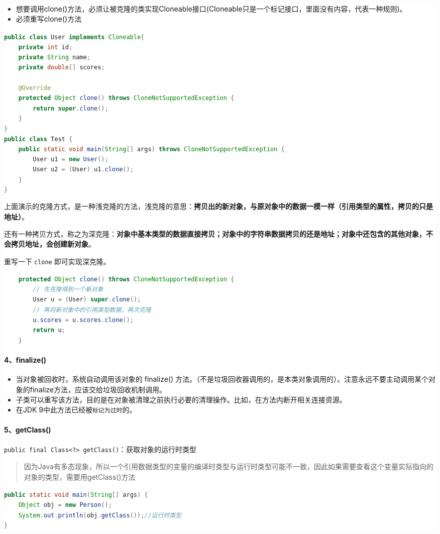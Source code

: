 - 想要调用clone()方法，必须让被克隆的类实现Cloneable接口(Cloneable只是一个标记接口，里面没有内容，代表一种规则)。
- 必须重写clone()方法

```java
public class User implements Cloneable{
    private int id;
    private String name;
    private double[] scores;

    @Override
    protected Object clone() throws CloneNotSupportedException {
        return super.clone();
    }
}
public class Test {
    public static void main(String[] args) throws CloneNotSupportedException {
        User u1 = new User();
        User u2 = (User) u1.clone();
    }
}
```

上面演示的克隆方式，是一种浅克隆的方法，浅克隆的意思：**拷贝出的新对象，与原对象中的数据一模一样（引用类型的属性，拷贝的只是地址）**。

还有一种拷贝方式，称之为深克隆：**对象中基本类型的数据直接拷贝；对象中的字符串数据拷贝的还是地址；对象中还包含的其他对象，不会拷贝地址，会创建新对象**。

重写一下 `clone` 即可实现深克隆。

```java
    protected Object clone() throws CloneNotSupportedException {
        // 先克隆得到一个新对象
        User u = (User) super.clone();
        // 再将新对象中的引用类型数据，再次克隆
        u.scores = u.scores.clone();
        return u;
    }
```


#### 4、finalize()

- 当对象被回收时，系统自动调用该对象的 finalize() 方法。（不是垃圾回收器调用的，是本类对象调用的）。注意永远不要主动调用某个对象的finalize方法，应该交给垃圾回收机制调用。
- 子类可以重写该方法，目的是在对象被清理之前执行必要的清理操作。比如，在方法内断开相关连接资源。
- 在JDK 9中此方法已经被`标记为过时`的。



#### 5、getClass()

`public final Class<?> getClass()`：获取对象的运行时类型

> 因为Java有多态现象，所以一个引用数据类型的变量的编译时类型与运行时类型可能不一致，因此如果需要查看这个变量实际指向的对象的类型，需要用getClass()方法

```java
public static void main(String[] args) {
	Object obj = new Person();
	System.out.println(obj.getClass());//运行时类型
}
```

